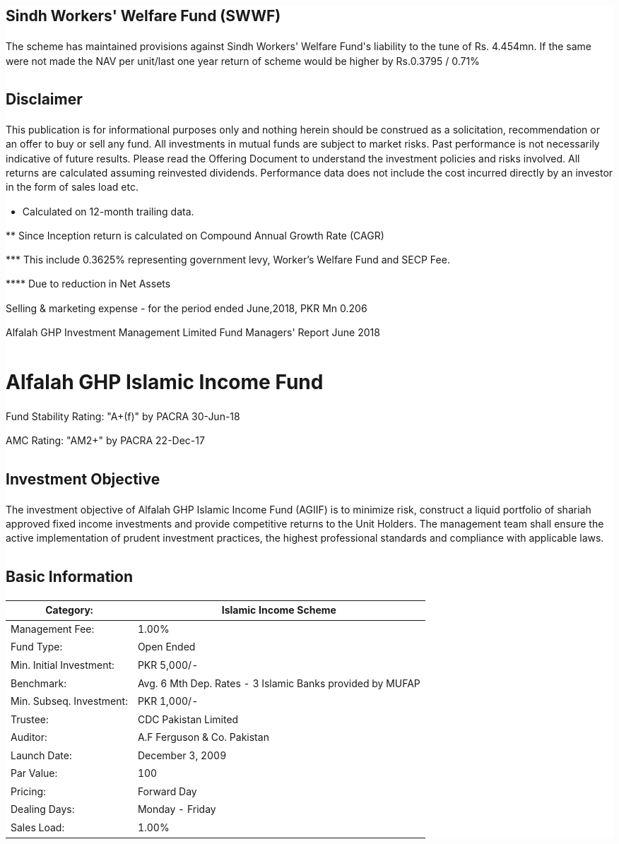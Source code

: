 ## Sindh Workers' Welfare Fund (SWWF)

The scheme has maintained provisions against Sindh Workers' Welfare Fund's liability to the tune of Rs. 4.454mn. If the same were not made the NAV per unit/last one year return of scheme would be higher by Rs.0.3795 / 0.71%

## Disclaimer

This publication is for informational purposes only and nothing herein should be construed as a solicitation, recommendation or an offer to buy or sell any fund. All investments in mutual funds are subject to market risks. Past performance is not necessarily indicative of future results. Please read the Offering Document to understand the investment policies and risks involved. All returns are calculated assuming reinvested dividends. Performance data does not include the cost incurred directly by an investor in the form of sales load etc.

- Calculated on 12-month trailing data.

\*\* Since Inception return is calculated on Compound Annual Growth Rate (CAGR)

\*\*\* This include 0.3625% representing government levy, Worker’s Welfare Fund and SECP Fee.

\*\*\*\* Due to reduction in Net Assets

Selling & marketing expense - for the period ended June,2018, PKR Mn 0.206

Alfalah GHP Investment Management Limited Fund Managers' Report June 2018

# Alfalah GHP Islamic Income Fund

Fund Stability Rating: "A+(f)" by PACRA 30-Jun-18

AMC Rating: "AM2+" by PACRA 22-Dec-17

## Investment Objective

The investment objective of Alfalah GHP Islamic Income Fund (AGIIF) is to minimize risk, construct a liquid portfolio of shariah approved fixed income investments and provide competitive returns to the Unit Holders. The management team shall ensure the active implementation of prudent investment practices, the highest professional standards and compliance with applicable laws.

## Basic Information

| Category:                | Islamic Income Scheme                                     |
| ------------------------ | --------------------------------------------------------- |
| Management Fee:          | 1.00%                                                     |
| Fund Type:               | Open Ended                                                |
| Min. Initial Investment: | PKR 5,000/-                                               |
| Benchmark:               | Avg. 6 Mth Dep. Rates - 3 Islamic Banks provided by MUFAP |
| Min. Subseq. Investment: | PKR 1,000/-                                               |
| Trustee:                 | CDC Pakistan Limited                                      |
| Auditor:                 | A.F Ferguson & Co. Pakistan                               |
| Launch Date:             | December 3, 2009                                          |
| Par Value:               | 100                                                       |
| Pricing:                 | Forward Day                                               |
| Dealing Days:            | Monday - Friday                                           |
| Sales Load:              | 1.00%                                                     |